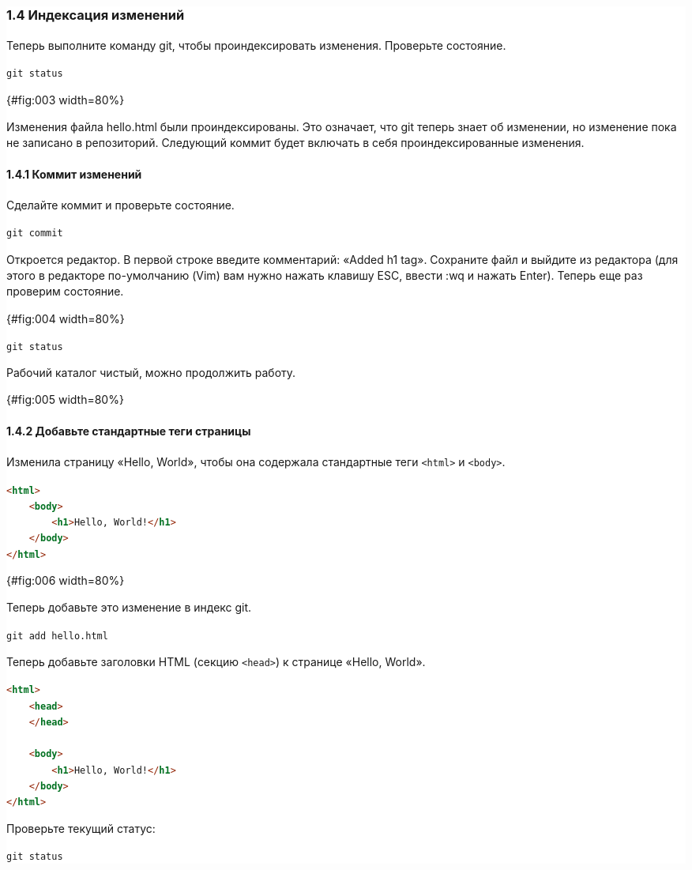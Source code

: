 
### 1.4 Индексация изменений
Теперь выполните команду git, чтобы проиндексировать изменения. Проверьте
состояние.
```git add hello.html
git status
```

{#fig:003 width=80%}

Изменения файла hello.html были проиндексированы. Это означает, что git теперь знает об изменении, но изменение пока не записано в репозиторий. Следующий коммит будет включать в себя проиндексированные изменения.

#### 1.4.1 Коммит изменений

Сделайте коммит и проверьте состояние.
```
git commit
```

Откроется редактор.
В первой строке введите комментарий: «Added h1 tag». Сохраните файл и выйдите из редактора (для этого в редакторе по-умолчанию (Vim) вам нужно нажать
клавишу ESC, ввести :wq и нажать Enter).
Теперь еще раз проверим состояние.

{#fig:004 width=80%}

```
git status
```
Рабочий каталог чистый, можно продолжить работу.

{#fig:005 width=80%}

#### 1.4.2 Добавьте стандартные теги страницы
Изменила страницу «Hello, World», чтобы она содержала стандартные теги ```<html>```
и ```<body>```.
``` html
<html>
	<body>
		<h1>Hello, World!</h1>
	</body>
</html>
```

{#fig:006 width=80%}

Теперь добавьте это изменение в индекс git.
```
git add hello.html
```

Теперь добавьте заголовки HTML (секцию ```<head>```) к странице «Hello, World».
``` html
<html>
	<head>
	</head>
	
	<body>
		<h1>Hello, World!</h1>
	</body>
</html>
```
Проверьте текущий статус:
```
git status
```

